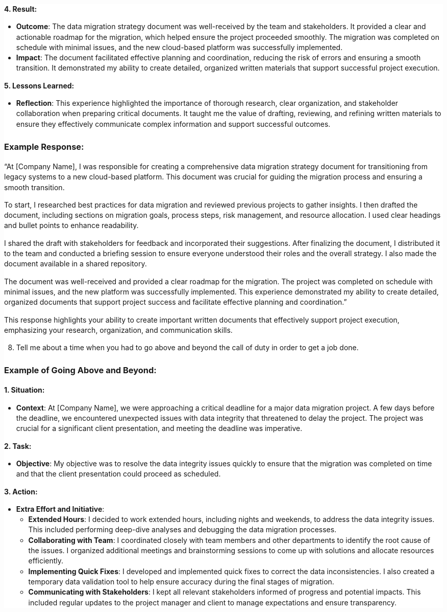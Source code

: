 **4. Result:**
- **Outcome**: The data migration strategy document was well-received by the team and stakeholders. It provided a clear and actionable roadmap for the migration, which helped ensure the project proceeded smoothly. The migration was completed on schedule with minimal issues, and the new cloud-based platform was successfully implemented.
- **Impact**: The document facilitated effective planning and coordination, reducing the risk of errors and ensuring a smooth transition. It demonstrated my ability to create detailed, organized written materials that support successful project execution.

**5. Lessons Learned:**
- **Reflection**: This experience highlighted the importance of thorough research, clear organization, and stakeholder collaboration when preparing critical documents. It taught me the value of drafting, reviewing, and refining written materials to ensure they effectively communicate complex information and support successful outcomes.

### **Example Response:**

“At [Company Name], I was responsible for creating a comprehensive data migration strategy document for transitioning from legacy systems to a new cloud-based platform. This document was crucial for guiding the migration process and ensuring a smooth transition.

To start, I researched best practices for data migration and reviewed previous projects to gather insights. I then drafted the document, including sections on migration goals, process steps, risk management, and resource allocation. I used clear headings and bullet points to enhance readability.

I shared the draft with stakeholders for feedback and incorporated their suggestions. After finalizing the document, I distributed it to the team and conducted a briefing session to ensure everyone understood their roles and the overall strategy. I also made the document available in a shared repository.

The document was well-received and provided a clear roadmap for the migration. The project was completed on schedule with minimal issues, and the new platform was successfully implemented. This experience demonstrated my ability to create detailed, organized documents that support project success and facilitate effective planning and coordination.”

This response highlights your ability to create important written documents that effectively support project execution, emphasizing your research, organization, and communication skills.

8. Tell me about a time when you had to go above and beyond the call of duty in order to get a job done.

### **Example of Going Above and Beyond:**

**1. Situation:**
- **Context**: At [Company Name], we were approaching a critical deadline for a major data migration project. A few days before the deadline, we encountered unexpected issues with data integrity that threatened to delay the project. The project was crucial for a significant client presentation, and meeting the deadline was imperative.

**2. Task:**
- **Objective**: My objective was to resolve the data integrity issues quickly to ensure that the migration was completed on time and that the client presentation could proceed as scheduled.

**3. Action:**
- **Extra Effort and Initiative**: 
   - **Extended Hours**: I decided to work extended hours, including nights and weekends, to address the data integrity issues. This included performing deep-dive analyses and debugging the data migration processes.
   - **Collaborating with Team**: I coordinated closely with team members and other departments to identify the root cause of the issues. I organized additional meetings and brainstorming sessions to come up with solutions and allocate resources efficiently.
   - **Implementing Quick Fixes**: I developed and implemented quick fixes to correct the data inconsistencies. I also created a temporary data validation tool to help ensure accuracy during the final stages of migration.
   - **Communicating with Stakeholders**: I kept all relevant stakeholders informed of progress and potential impacts. This included regular updates to the project manager and client to manage expectations and ensure transparency.
